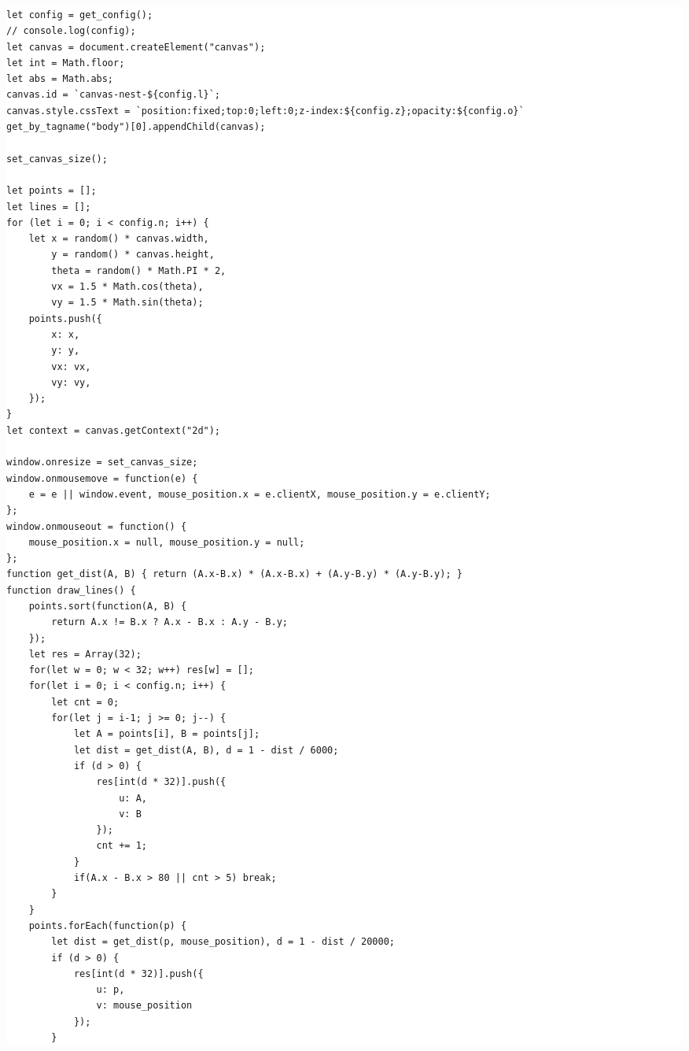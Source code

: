     let config = get_config();
    // console.log(config);
    let canvas = document.createElement("canvas");
    let int = Math.floor;
    let abs = Math.abs;
    canvas.id = `canvas-nest-${config.l}`;
    canvas.style.cssText = `position:fixed;top:0;left:0;z-index:${config.z};opacity:${config.o}`
    get_by_tagname("body")[0].appendChild(canvas);

    set_canvas_size();

    let points = [];
    let lines = [];
    for (let i = 0; i < config.n; i++) {
        let x = random() * canvas.width,
            y = random() * canvas.height,
            theta = random() * Math.PI * 2,
            vx = 1.5 * Math.cos(theta),
            vy = 1.5 * Math.sin(theta);
        points.push({
            x: x,
            y: y,
            vx: vx,
            vy: vy,
        });
    }
    let context = canvas.getContext("2d");

    window.onresize = set_canvas_size;
    window.onmousemove = function(e) {
        e = e || window.event, mouse_position.x = e.clientX, mouse_position.y = e.clientY;
    };
    window.onmouseout = function() {
        mouse_position.x = null, mouse_position.y = null;
    };
    function get_dist(A, B) { return (A.x-B.x) * (A.x-B.x) + (A.y-B.y) * (A.y-B.y); }
    function draw_lines() {
        points.sort(function(A, B) {
            return A.x != B.x ? A.x - B.x : A.y - B.y;
        });
        let res = Array(32);
        for(let w = 0; w < 32; w++) res[w] = [];
        for(let i = 0; i < config.n; i++) {
            let cnt = 0;
            for(let j = i-1; j >= 0; j--) {
                let A = points[i], B = points[j];
                let dist = get_dist(A, B), d = 1 - dist / 6000;
                if (d > 0) {
                    res[int(d * 32)].push({
                        u: A,
                        v: B
                    });
                    cnt += 1;
                }
                if(A.x - B.x > 80 || cnt > 5) break;
            }
        }
        points.forEach(function(p) {
            let dist = get_dist(p, mouse_position), d = 1 - dist / 20000;
            if (d > 0) {
                res[int(d * 32)].push({
                    u: p,
                    v: mouse_position
                });
            }